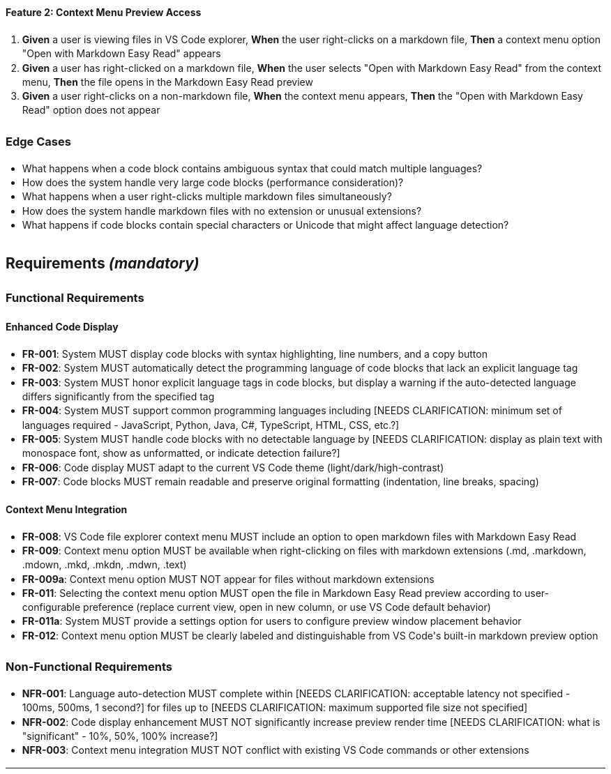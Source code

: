 #### Feature 2: Context Menu Preview Access
1. **Given** a user is viewing files in VS Code explorer, **When** the user right-clicks on a markdown file, **Then** a context menu option "Open with Markdown Easy Read" appears
2. **Given** a user has right-clicked on a markdown file, **When** the user selects "Open with Markdown Easy Read" from the context menu, **Then** the file opens in the Markdown Easy Read preview
3. **Given** a user right-clicks on a non-markdown file, **When** the context menu appears, **Then** the "Open with Markdown Easy Read" option does not appear

### Edge Cases
- What happens when a code block contains ambiguous syntax that could match multiple languages?
- How does the system handle very large code blocks (performance consideration)?
- What happens when a user right-clicks multiple markdown files simultaneously?
- How does the system handle markdown files with no extension or unusual extensions?
- What happens if code blocks contain special characters or Unicode that might affect language detection?

## Requirements *(mandatory)*

### Functional Requirements

#### Enhanced Code Display
- **FR-001**: System MUST display code blocks with syntax highlighting, line numbers, and a copy button
- **FR-002**: System MUST automatically detect the programming language of code blocks that lack an explicit language tag
- **FR-003**: System MUST honor explicit language tags in code blocks, but display a warning if the auto-detected language differs significantly from the specified tag
- **FR-004**: System MUST support common programming languages including [NEEDS CLARIFICATION: minimum set of languages required - JavaScript, Python, Java, C#, TypeScript, HTML, CSS, etc.?]
- **FR-005**: System MUST handle code blocks with no detectable language by [NEEDS CLARIFICATION: display as plain text with monospace font, show as unformatted, or indicate detection failure?]
- **FR-006**: Code display MUST adapt to the current VS Code theme (light/dark/high-contrast)
- **FR-007**: Code blocks MUST remain readable and preserve original formatting (indentation, line breaks, spacing)

#### Context Menu Integration
- **FR-008**: VS Code file explorer context menu MUST include an option to open markdown files with Markdown Easy Read
- **FR-009**: Context menu option MUST be available when right-clicking on files with markdown extensions (.md, .markdown, .mdown, .mkd, .mkdn, .mdwn, .text)
- **FR-009a**: Context menu option MUST NOT appear for files without markdown extensions
- **FR-011**: Selecting the context menu option MUST open the file in Markdown Easy Read preview according to user-configurable preference (replace current view, open in new column, or use VS Code default behavior)
- **FR-011a**: System MUST provide a settings option for users to configure preview window placement behavior
- **FR-012**: Context menu option MUST be clearly labeled and distinguishable from VS Code's built-in markdown preview option

### Non-Functional Requirements
- **NFR-001**: Language auto-detection MUST complete within [NEEDS CLARIFICATION: acceptable latency not specified - 100ms, 500ms, 1 second?] for files up to [NEEDS CLARIFICATION: maximum supported file size not specified]
- **NFR-002**: Code display enhancement MUST NOT significantly increase preview render time [NEEDS CLARIFICATION: what is "significant" - 10%, 50%, 100% increase?]
- **NFR-003**: Context menu integration MUST NOT conflict with existing VS Code commands or other extensions

---